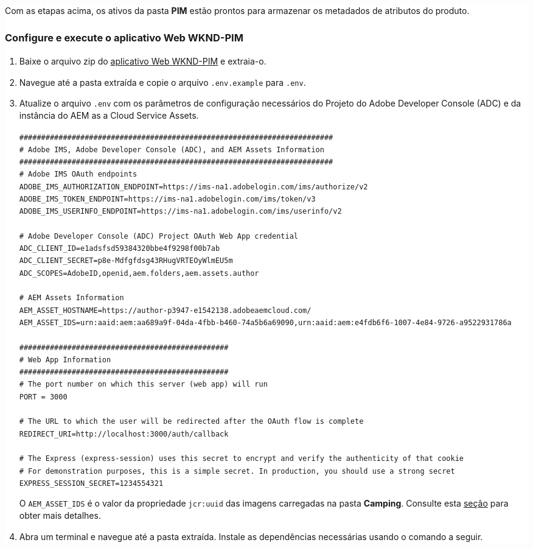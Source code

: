 Com as etapas acima, os ativos da pasta **PIM** estão prontos para armazenar os metadados de atributos do produto.

### Configure e execute o aplicativo Web WKND-PIM

1. Baixe o arquivo zip do [aplicativo Web WKND-PIM](./assets/web-app/wknd-pim-demo-web-app.zip) e extraia-o.

1. Navegue até a pasta extraída e copie o arquivo `.env.example` para `.env`.

1. Atualize o arquivo `.env` com os parâmetros de configuração necessários do Projeto do Adobe Developer Console (ADC) e da instância do AEM as a Cloud Service Assets.

   ```plaintext
   ########################################################################
   # Adobe IMS, Adobe Developer Console (ADC), and AEM Assets Information
   ########################################################################
   # Adobe IMS OAuth endpoints
   ADOBE_IMS_AUTHORIZATION_ENDPOINT=https://ims-na1.adobelogin.com/ims/authorize/v2
   ADOBE_IMS_TOKEN_ENDPOINT=https://ims-na1.adobelogin.com/ims/token/v3
   ADOBE_IMS_USERINFO_ENDPOINT=https://ims-na1.adobelogin.com/ims/userinfo/v2
   
   # Adobe Developer Console (ADC) Project OAuth Web App credential
   ADC_CLIENT_ID=e1adsfsd59384320bbe4f9298f00b7ab
   ADC_CLIENT_SECRET=p8e-Mdfgfdsg43RHugVRTEOyWlmEU5m
   ADC_SCOPES=AdobeID,openid,aem.folders,aem.assets.author
   
   # AEM Assets Information
   AEM_ASSET_HOSTNAME=https://author-p3947-e1542138.adobeaemcloud.com/
   AEM_ASSET_IDS=urn:aaid:aem:aa689a9f-04da-4fbb-b460-74a5b6a69090,urn:aaid:aem:e4fdb6f6-1007-4e84-9726-a9522931786a
   
   ################################################
   # Web App Information
   ################################################
   # The port number on which this server (web app) will run
   PORT = 3000
   
   # The URL to which the user will be redirected after the OAuth flow is complete
   REDIRECT_URI=http://localhost:3000/auth/callback
   
   # The Express (express-session) uses this secret to encrypt and verify the authenticity of that cookie
   # For demonstration purposes, this is a simple secret. In production, you should use a strong secret
   EXPRESS_SESSION_SECRET=1234554321
   ```

   O `AEM_ASSET_IDS` é o valor da propriedade `jcr:uuid` das imagens carregadas na pasta **Camping**. Consulte esta [seção](invoke-openapi-based-aem-apis.md#review-the-api) para obter mais detalhes.

1. Abra um terminal e navegue até a pasta extraída. Instale as dependências necessárias usando o comando a seguir.

